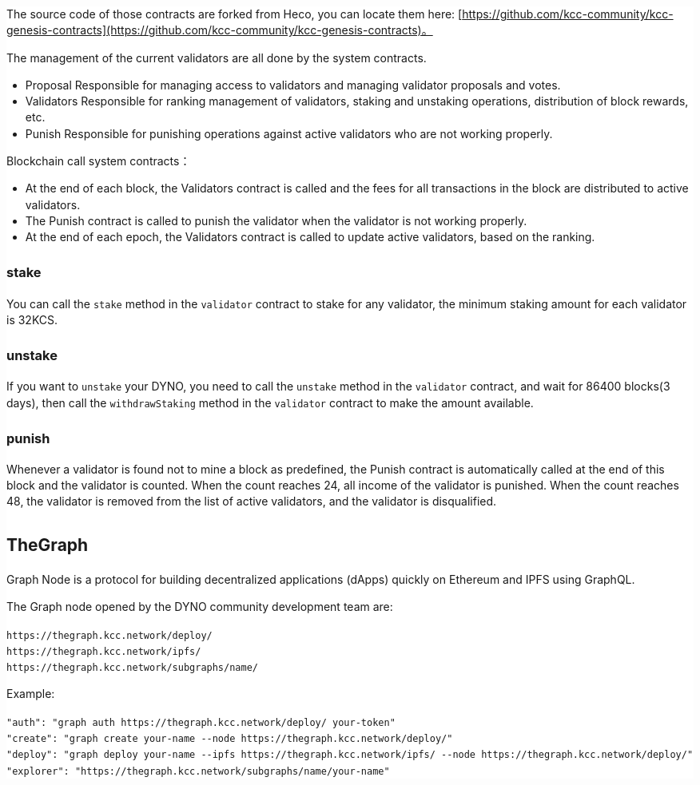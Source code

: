 The source code of those contracts are forked from Heco, you can locate them here: [https://github.com/kcc-community/kcc-genesis-contracts](https://github.com/kcc-community/kcc-genesis-contracts)。

The management of the current validators are all done by the system contracts.

- Proposal Responsible for managing access to validators and managing validator proposals and votes.
- Validators Responsible for ranking management of validators, staking and unstaking operations, distribution of block rewards, etc.
- Punish Responsible for punishing operations against active validators who are not working properly.

Blockchain call system contracts：

- At the end of each block, the Validators contract is called and the fees for all transactions in the block are distributed to active validators.
- The Punish contract is called to punish the validator when the validator is not working properly.
- At the end of each epoch, the Validators contract is called to update active validators, based on the ranking.

### stake
You can call the `stake` method in the `validator` contract to stake for any validator, the minimum staking amount for each validator is 32KCS.

### unstake
If you want to `unstake` your DYNO, you need to call the `unstake` method in the `validator` contract,
and wait for 86400 blocks(3 days), then call the `withdrawStaking` method in the `validator` contract to make the amount available.

### punish
Whenever a validator is found not to mine a block as predefined, the Punish contract is automatically called at the end of this block and the validator is counted. When the count reaches 24, all income of the validator is punished. When the count reaches 48, the validator is removed from the list of active validators, and the validator is disqualified.

## TheGraph
Graph Node is a protocol for building decentralized applications (dApps) quickly on Ethereum and IPFS using GraphQL.

The Graph node opened by the DYNO community development team are:
```
https://thegraph.kcc.network/deploy/
https://thegraph.kcc.network/ipfs/
https://thegraph.kcc.network/subgraphs/name/
```

Example:
```
"auth": "graph auth https://thegraph.kcc.network/deploy/ your-token"
"create": "graph create your-name --node https://thegraph.kcc.network/deploy/"
"deploy": "graph deploy your-name --ipfs https://thegraph.kcc.network/ipfs/ --node https://thegraph.kcc.network/deploy/"
"explorer": "https://thegraph.kcc.network/subgraphs/name/your-name"
```
